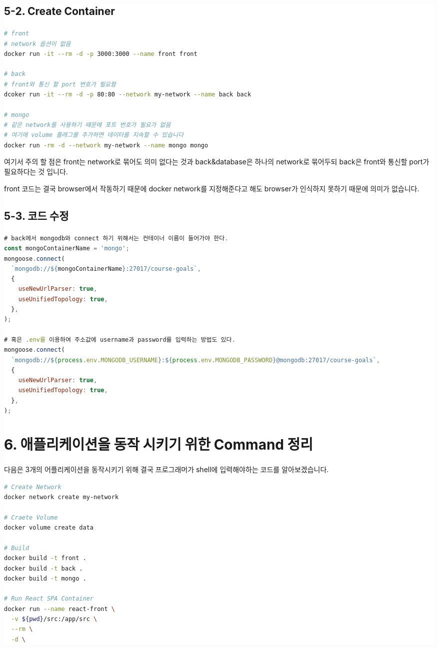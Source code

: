 ## 5-2. Create Container
```sh
# front
# network 옵션이 없음
docker run -it --rm -d -p 3000:3000 --name front front

# back
# front와 통신 할 port 번호가 필요함
dcoker run -it --rm -d -p 80:80 --network my-network --name back back

# mongo
# 같은 network를 사용하기 때문에 포트 번호가 필요가 없음
# 여기에 volume 플래그를 추가하면 데이터를 지속할 수 있습니다
docker run -rm -d --network my-network --name mongo mongo
```
여기서 주의 할 점은 front는 network로 묶어도 의미 없다는 것과 back&database은 하나의 network로 묶어두되 back은 front와 통신할 port가 필요하다는 것 입니다.

front 코드는 결국 browser에서 작동하기 때문에 docker network를 지정해준다고 해도 browser가 인식하지 못하기 때문에 의미가 없습니다.

## 5-3. 코드 수정
```js
# back에서 mongodb와 connect 하기 위해서는 컨테이너 이름이 들어가야 한다.
const mongoContainerName = 'mongo';
mongoose.connect(
  `mongodb://${mongoContainerName}:27017/course-goals`,
  {
    useNewUrlParser: true,
    useUnifiedTopology: true,
  },
);

# 혹은 .env를 이용하여 주소값에 username과 password를 입력하는 방법도 있다.
mongoose.connect(
  `mongodb://${process.env.MONGODB_USERNAME}:${process.env.MONGODB_PASSWORD}@mongodb:27017/course-goals`,
  {
    useNewUrlParser: true,
    useUnifiedTopology: true,
  },
);
```

# 6. 애플리케이션을 동작 시키기 위한 Command 정리
다음은 3개의 어플리케이션을 동작시키기 위해 결국 프로그래머가 shell에 입력해야하는 코드를 알아보겠습니다.

```sh
# Create Network
docker network create my-network

# Craete Volume
docker volume create data

# Build
docker build -t front .
docker build -t back .
docker build -t mongo .

# Run React SPA Container
docker run --name react-front \
  -v ${pwd}/src:/app/src \
  --rm \
  -d \
```